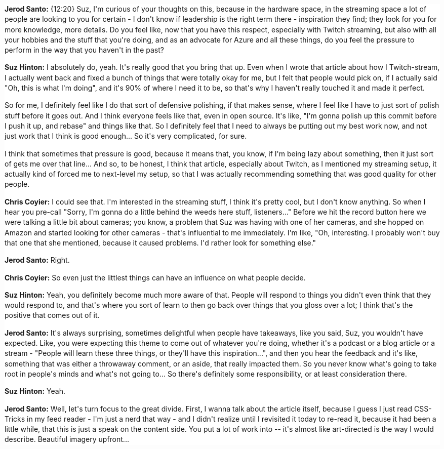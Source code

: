 **Jerod Santo:** \{12:20\} Suz, I'm curious of your thoughts on this, because in the hardware space, in the streaming space a lot of people are looking to you for certain - I don't know if leadership is the right term there - inspiration they find; they look for you for more knowledge, more details. Do you feel like, now that you have this respect, especially with Twitch streaming, but also with all your hobbies and the stuff that you're doing, and as an advocate for Azure and all these things, do you feel the pressure to perform in the way that you haven't in the past?

**Suz Hinton:** I absolutely do, yeah. It's really good that you bring that up. Even when I wrote that article about how I Twitch-stream, I actually went back and fixed a bunch of things that were totally okay for me, but I felt that people would pick on, if I actually said "Oh, this is what I'm doing", and it's 90% of where I need it to be, so that's why I haven't really touched it and made it perfect.

So for me, I definitely feel like I do that sort of defensive polishing, if that makes sense, where I feel like I have to just sort of polish stuff before it goes out. And I think everyone feels like that, even in open source. It's like, "I'm gonna polish up this commit before I push it up, and rebase" and things like that. So I definitely feel that I need to always be putting out my best work now, and not just work that I think is good enough... So it's very complicated, for sure.

I think that sometimes that pressure is good, because it means that, you know, if I'm being lazy about something, then it just sort of gets me over that line... And so, to be honest, I think that article, especially about Twitch, as I mentioned my streaming setup, it actually kind of forced me to next-level my setup, so that I was actually recommending something that was good quality for other people.

**Chris Coyier:** I could see that. I'm interested in the streaming stuff, I think it's pretty cool, but I don't know anything. So when I hear you pre-call "Sorry, I'm gonna do a little behind the weeds here stuff, listeners..." Before we hit the record button here we were talking a little bit about cameras; you know, a problem that Suz was having with one of her cameras, and she hopped on Amazon and started looking for other cameras - that's influential to me immediately. I'm like, "Oh, interesting. I probably won't buy that one that she mentioned, because it caused problems. I'd rather look for something else."

**Jerod Santo:** Right.

**Chris Coyier:** So even just the littlest things can have an influence on what people decide.

**Suz Hinton:** Yeah, you definitely become much more aware of that. People will respond to things you didn't even think that they would respond to, and that's where you sort of learn to then go back over things that you gloss over a lot; I think that's the positive that comes out of it.

**Jerod Santo:** It's always surprising, sometimes delightful when people have takeaways, like you said, Suz, you wouldn't have expected. Like, you were expecting this theme to come out of whatever you're doing, whether it's a podcast or a blog article or a stream - "People will learn these three things, or they'll have this inspiration...", and then you hear the feedback and it's like, something that was either a throwaway comment, or an aside, that really impacted them. So you never know what's going to take root in people's minds and what's not going to... So there's definitely some responsibility, or at least consideration there.

**Suz Hinton:** Yeah.

**Jerod Santo:** Well, let's turn focus to the great divide. First, I wanna talk about the article itself, because I guess I just read CSS-Tricks in my feed reader - I'm just a nerd that way - and I didn't realize until I revisited it today to re-read it, because it had been a little while, that this is just a speak on the content side. You put a lot of work into -- it's almost like art-directed is the way I would describe. Beautiful imagery upfront...
